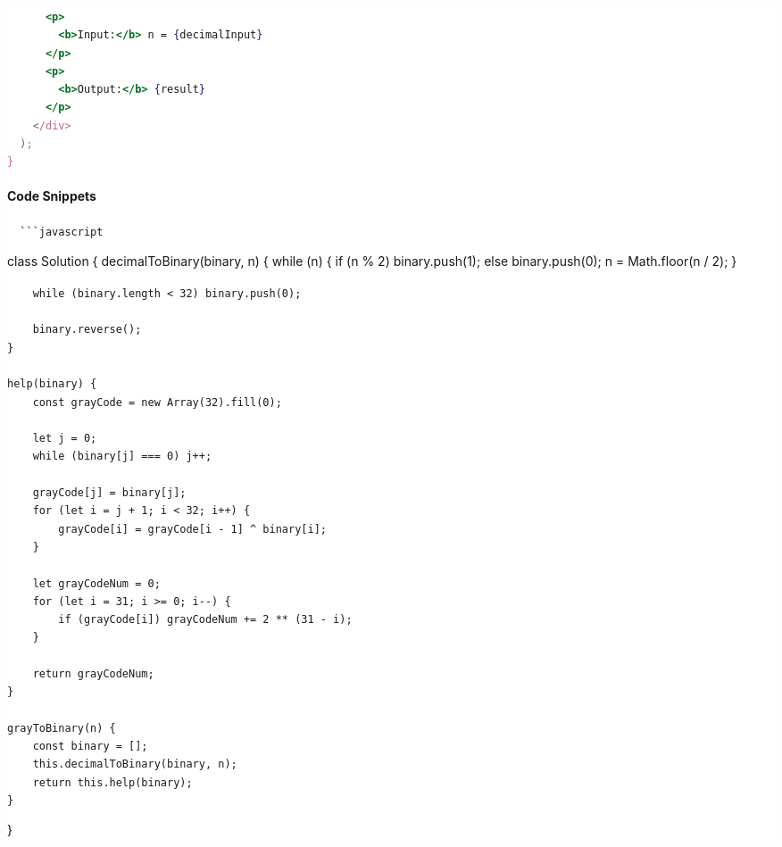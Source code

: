```jsx live
      <p>
        <b>Input:</b> n = {decimalInput}
      </p>
      <p>
        <b>Output:</b> {result}
      </p>
    </div>
  );
}
```

#### Code Snippets

<Tabs>

<TabItem value="JavaScript" label="JavaScript">

      ```javascript
class Solution {
    decimalToBinary(binary, n) {
        while (n) {
            if (n % 2) binary.push(1);
            else binary.push(0);
            n = Math.floor(n / 2);
        }
        
        while (binary.length < 32) binary.push(0);
        
        binary.reverse();
    }
    
    help(binary) {
        const grayCode = new Array(32).fill(0);
        
        let j = 0;
        while (binary[j] === 0) j++;
        
        grayCode[j] = binary[j];
        for (let i = j + 1; i < 32; i++) {
            grayCode[i] = grayCode[i - 1] ^ binary[i];
        }
        
        let grayCodeNum = 0;
        for (let i = 31; i >= 0; i--) {
            if (grayCode[i]) grayCodeNum += 2 ** (31 - i);
        }
        
        return grayCodeNum;
    }
    
    grayToBinary(n) {
        const binary = [];
        this.decimalToBinary(binary, n);
        return this.help(binary);
    }
}
